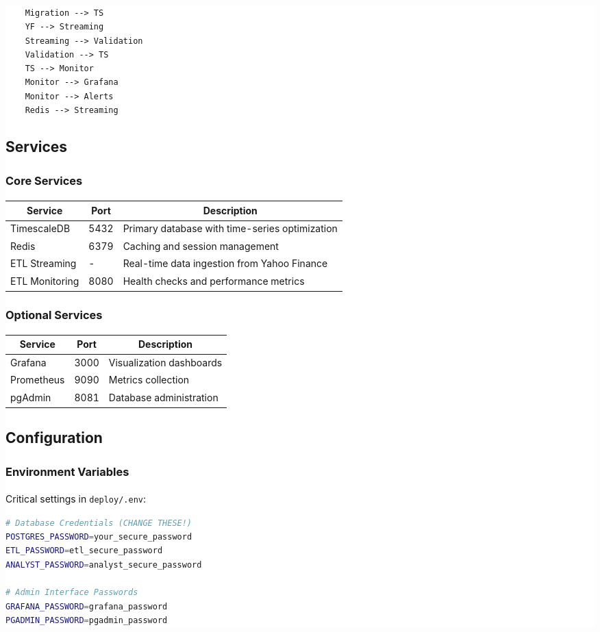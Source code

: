 ```mermaid
    Migration --> TS
    YF --> Streaming
    Streaming --> Validation
    Validation --> TS
    TS --> Monitor
    Monitor --> Grafana
    Monitor --> Alerts
    Redis --> Streaming
```

## Services

### Core Services

| Service        | Port | Description                                    |
| -------------- | ---- | ---------------------------------------------- |
| TimescaleDB    | 5432 | Primary database with time-series optimization |
| Redis          | 6379 | Caching and session management                 |
| ETL Streaming  | -    | Real-time data ingestion from Yahoo Finance    |
| ETL Monitoring | 8080 | Health checks and performance metrics          |

### Optional Services

| Service    | Port | Description              |
| ---------- | ---- | ------------------------ |
| Grafana    | 3000 | Visualization dashboards |
| Prometheus | 9090 | Metrics collection       |
| pgAdmin    | 8081 | Database administration  |

## Configuration

### Environment Variables

Critical settings in `deploy/.env`:

```bash
# Database Credentials (CHANGE THESE!)
POSTGRES_PASSWORD=your_secure_password
ETL_PASSWORD=etl_secure_password
ANALYST_PASSWORD=analyst_secure_password

# Admin Interface Passwords
GRAFANA_PASSWORD=grafana_password
PGADMIN_PASSWORD=pgadmin_password
```
